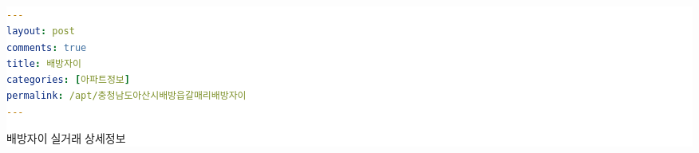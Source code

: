 ```yaml
---
layout: post
comments: true
title: 배방자이
categories: [아파트정보]
permalink: /apt/충청남도아산시배방읍갈매리배방자이
---
```


배방자이 실거래 상세정보

<script type="text/javascript">
  google.charts.load('current', {'packages':['line', 'corechart']});
  google.charts.setOnLoadCallback(drawChart);

  function drawChart() {
    var data = new google.visualization.DataTable();
    data.addColumn('date', '거래일');
    data.addColumn('number', "매매");
    data.addColumn('number', "전세");
    data.addColumn('number', "전매");
